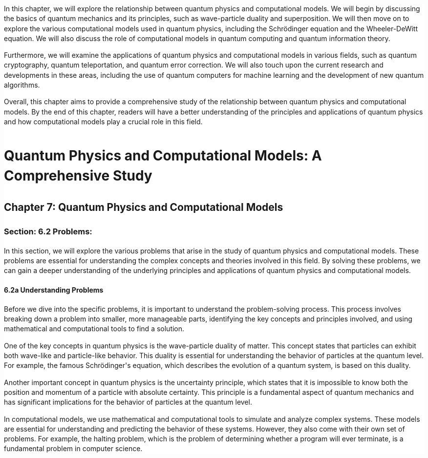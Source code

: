 In this chapter, we will explore the relationship between quantum physics and computational models. We will begin by discussing the basics of quantum mechanics and its principles, such as wave-particle duality and superposition. We will then move on to explore the various computational models used in quantum physics, including the Schrödinger equation and the Wheeler-DeWitt equation. We will also discuss the role of computational models in quantum computing and quantum information theory.

Furthermore, we will examine the applications of quantum physics and computational models in various fields, such as quantum cryptography, quantum teleportation, and quantum error correction. We will also touch upon the current research and developments in these areas, including the use of quantum computers for machine learning and the development of new quantum algorithms.

Overall, this chapter aims to provide a comprehensive study of the relationship between quantum physics and computational models. By the end of this chapter, readers will have a better understanding of the principles and applications of quantum physics and how computational models play a crucial role in this field. 


# Quantum Physics and Computational Models: A Comprehensive Study

## Chapter 7: Quantum Physics and Computational Models




### Section: 6.2 Problems:

In this section, we will explore the various problems that arise in the study of quantum physics and computational models. These problems are essential for understanding the complex concepts and theories involved in this field. By solving these problems, we can gain a deeper understanding of the underlying principles and applications of quantum physics and computational models.

#### 6.2a Understanding Problems

Before we dive into the specific problems, it is important to understand the problem-solving process. This process involves breaking down a problem into smaller, more manageable parts, identifying the key concepts and principles involved, and using mathematical and computational tools to find a solution.

One of the key concepts in quantum physics is the wave-particle duality of matter. This concept states that particles can exhibit both wave-like and particle-like behavior. This duality is essential for understanding the behavior of particles at the quantum level. For example, the famous Schrödinger's equation, which describes the evolution of a quantum system, is based on this duality.

Another important concept in quantum physics is the uncertainty principle, which states that it is impossible to know both the position and momentum of a particle with absolute certainty. This principle is a fundamental aspect of quantum mechanics and has significant implications for the behavior of particles at the quantum level.

In computational models, we use mathematical and computational tools to simulate and analyze complex systems. These models are essential for understanding and predicting the behavior of these systems. However, they also come with their own set of problems. For example, the halting problem, which is the problem of determining whether a program will ever terminate, is a fundamental problem in computer science.
